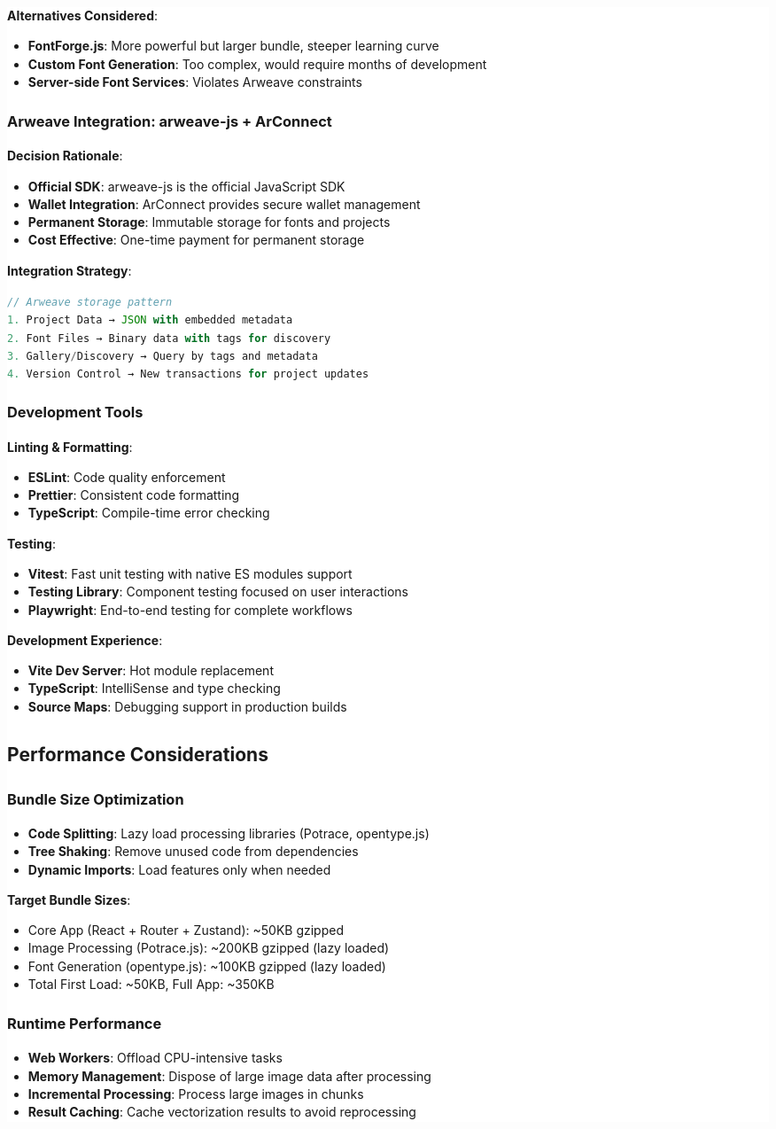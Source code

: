 **Alternatives Considered**:
- **FontForge.js**: More powerful but larger bundle, steeper learning curve
- **Custom Font Generation**: Too complex, would require months of development
- **Server-side Font Services**: Violates Arweave constraints

### Arweave Integration: arweave-js + ArConnect

**Decision Rationale**:
- **Official SDK**: arweave-js is the official JavaScript SDK
- **Wallet Integration**: ArConnect provides secure wallet management
- **Permanent Storage**: Immutable storage for fonts and projects
- **Cost Effective**: One-time payment for permanent storage

**Integration Strategy**:
```typescript
// Arweave storage pattern
1. Project Data → JSON with embedded metadata
2. Font Files → Binary data with tags for discovery
3. Gallery/Discovery → Query by tags and metadata
4. Version Control → New transactions for project updates
```

### Development Tools

**Linting & Formatting**:
- **ESLint**: Code quality enforcement
- **Prettier**: Consistent code formatting
- **TypeScript**: Compile-time error checking

**Testing**:
- **Vitest**: Fast unit testing with native ES modules support
- **Testing Library**: Component testing focused on user interactions
- **Playwright**: End-to-end testing for complete workflows

**Development Experience**:
- **Vite Dev Server**: Hot module replacement
- **TypeScript**: IntelliSense and type checking
- **Source Maps**: Debugging support in production builds

## Performance Considerations

### Bundle Size Optimization
- **Code Splitting**: Lazy load processing libraries (Potrace, opentype.js)
- **Tree Shaking**: Remove unused code from dependencies
- **Dynamic Imports**: Load features only when needed

**Target Bundle Sizes**:
- Core App (React + Router + Zustand): ~50KB gzipped
- Image Processing (Potrace.js): ~200KB gzipped (lazy loaded)
- Font Generation (opentype.js): ~100KB gzipped (lazy loaded)
- Total First Load: ~50KB, Full App: ~350KB

### Runtime Performance
- **Web Workers**: Offload CPU-intensive tasks
- **Memory Management**: Dispose of large image data after processing
- **Incremental Processing**: Process large images in chunks
- **Result Caching**: Cache vectorization results to avoid reprocessing
